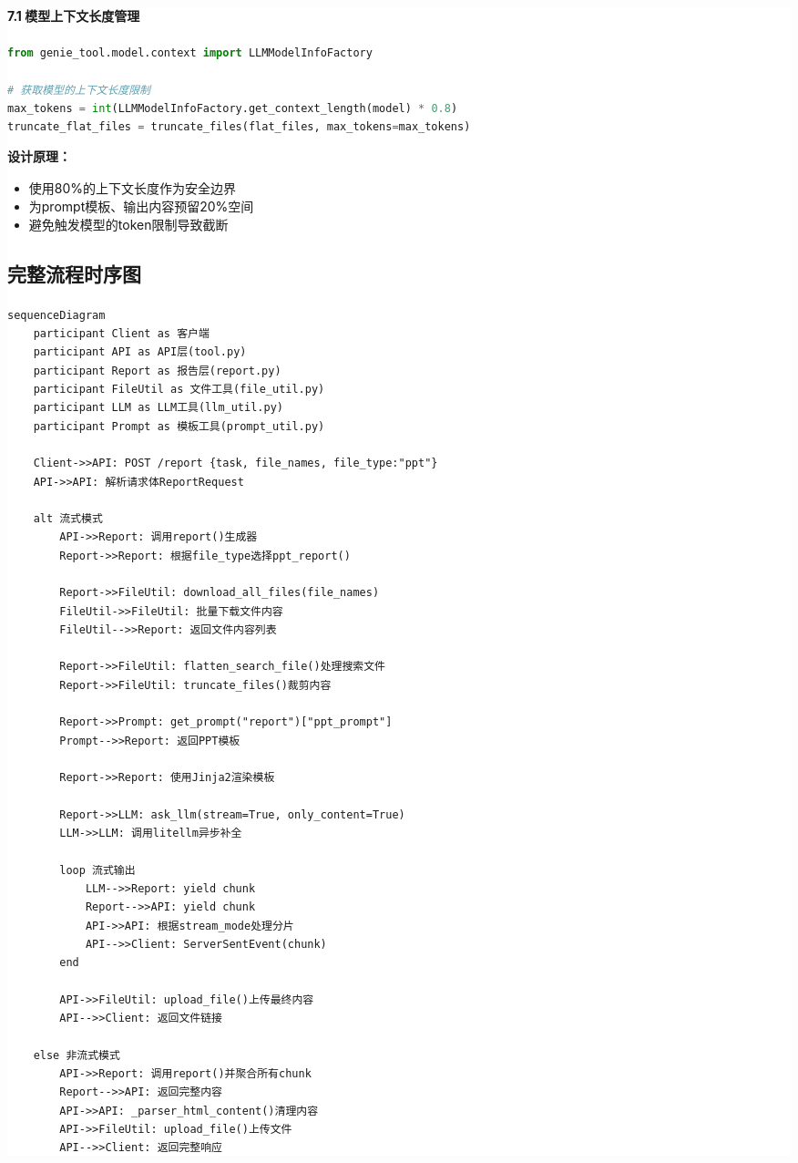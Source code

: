 #### 7.1 模型上下文长度管理

```python
from genie_tool.model.context import LLMModelInfoFactory

# 获取模型的上下文长度限制
max_tokens = int(LLMModelInfoFactory.get_context_length(model) * 0.8)
truncate_flat_files = truncate_files(flat_files, max_tokens=max_tokens)
```

**设计原理：**
- 使用80%的上下文长度作为安全边界
- 为prompt模板、输出内容预留20%空间
- 避免触发模型的token限制导致截断

## 完整流程时序图

```mermaid
sequenceDiagram
    participant Client as 客户端
    participant API as API层(tool.py)
    participant Report as 报告层(report.py)
    participant FileUtil as 文件工具(file_util.py)
    participant LLM as LLM工具(llm_util.py)
    participant Prompt as 模板工具(prompt_util.py)
    
    Client->>API: POST /report {task, file_names, file_type:"ppt"}
    API->>API: 解析请求体ReportRequest
    
    alt 流式模式
        API->>Report: 调用report()生成器
        Report->>Report: 根据file_type选择ppt_report()
        
        Report->>FileUtil: download_all_files(file_names)
        FileUtil->>FileUtil: 批量下载文件内容
        FileUtil-->>Report: 返回文件内容列表
        
        Report->>FileUtil: flatten_search_file()处理搜索文件
        Report->>FileUtil: truncate_files()裁剪内容
        
        Report->>Prompt: get_prompt("report")["ppt_prompt"]
        Prompt-->>Report: 返回PPT模板
        
        Report->>Report: 使用Jinja2渲染模板
        
        Report->>LLM: ask_llm(stream=True, only_content=True)
        LLM->>LLM: 调用litellm异步补全
        
        loop 流式输出
            LLM-->>Report: yield chunk
            Report-->>API: yield chunk
            API->>API: 根据stream_mode处理分片
            API-->>Client: ServerSentEvent(chunk)
        end
        
        API->>FileUtil: upload_file()上传最终内容
        API-->>Client: 返回文件链接
        
    else 非流式模式
        API->>Report: 调用report()并聚合所有chunk
        Report-->>API: 返回完整内容
        API->>API: _parser_html_content()清理内容
        API->>FileUtil: upload_file()上传文件
        API-->>Client: 返回完整响应
```